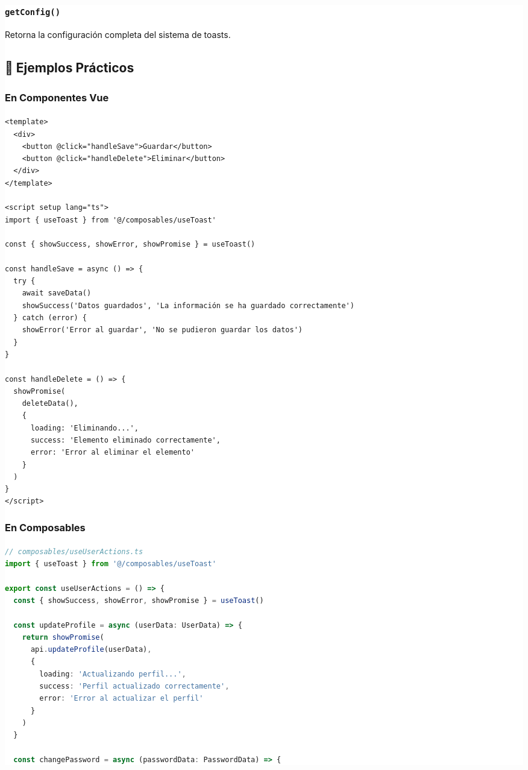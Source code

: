 ### `getConfig()`
Retorna la configuración completa del sistema de toasts.

## 🎯 Ejemplos Prácticos

### En Componentes Vue

```vue
<template>
  <div>
    <button @click="handleSave">Guardar</button>
    <button @click="handleDelete">Eliminar</button>
  </div>
</template>

<script setup lang="ts">
import { useToast } from '@/composables/useToast'

const { showSuccess, showError, showPromise } = useToast()

const handleSave = async () => {
  try {
    await saveData()
    showSuccess('Datos guardados', 'La información se ha guardado correctamente')
  } catch (error) {
    showError('Error al guardar', 'No se pudieron guardar los datos')
  }
}

const handleDelete = () => {
  showPromise(
    deleteData(),
    {
      loading: 'Eliminando...',
      success: 'Elemento eliminado correctamente',
      error: 'Error al eliminar el elemento'
    }
  )
}
</script>
```

### En Composables

```typescript
// composables/useUserActions.ts
import { useToast } from '@/composables/useToast'

export const useUserActions = () => {
  const { showSuccess, showError, showPromise } = useToast()

  const updateProfile = async (userData: UserData) => {
    return showPromise(
      api.updateProfile(userData),
      {
        loading: 'Actualizando perfil...',
        success: 'Perfil actualizado correctamente',
        error: 'Error al actualizar el perfil'
      }
    )
  }

  const changePassword = async (passwordData: PasswordData) => {
```